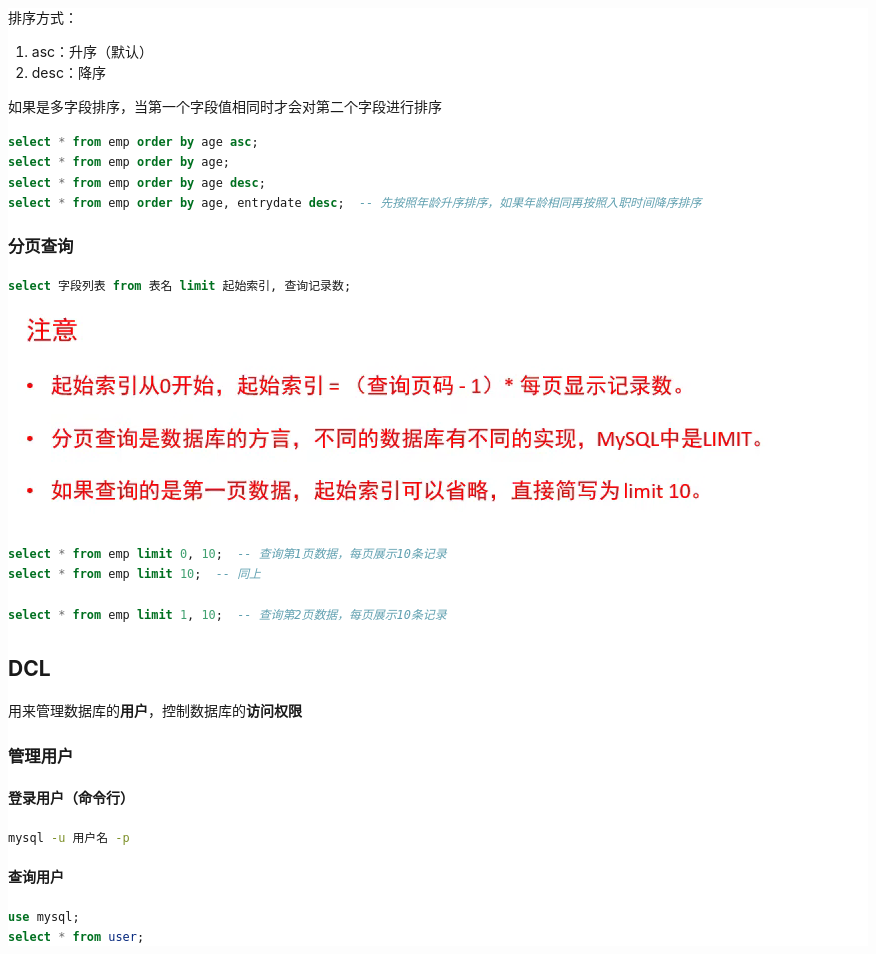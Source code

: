 排序方式：

1. asc：升序（默认）
2. desc：降序

如果是多字段排序，当第一个字段值相同时才会对第二个字段进行排序

```SQL
select * from emp order by age asc;
select * from emp order by age;
select * from emp order by age desc;
select * from emp order by age, entrydate desc;  -- 先按照年龄升序排序，如果年龄相同再按照入职时间降序排序
```

### 分页查询

```SQL
select 字段列表 from 表名 limit 起始索引, 查询记录数;
```

​![image](assets/image-20240531175831-87lbzwo.png)​

```SQL
select * from emp limit 0, 10;  -- 查询第1页数据，每页展示10条记录
select * from emp limit 10;  -- 同上

select * from emp limit 1, 10;  -- 查询第2页数据，每页展示10条记录
```

## DCL

用来管理数据库的**用户**，控制数据库的**访问权限**

### 管理用户

#### 登录用户（命令行）

```Bash
mysql -u 用户名 -p
```

#### 查询用户

```SQL
use mysql;
select * from user;
```
